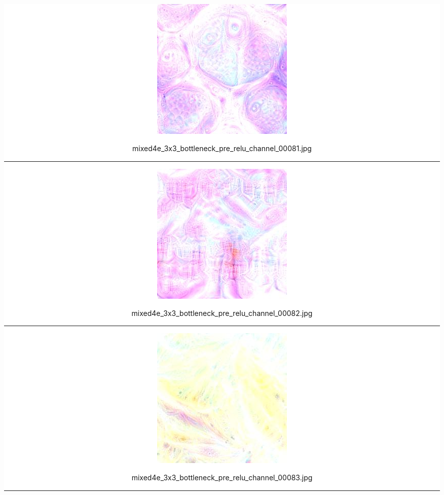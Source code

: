 <p align="center">  <img src="mixed4e_3x3_bottleneck_pre_relu_channel_00081.jpg?"> </p><p align="center">mixed4e_3x3_bottleneck_pre_relu_channel_00081.jpg</p>

***

<p align="center">  <img src="mixed4e_3x3_bottleneck_pre_relu_channel_00082.jpg?"> </p><p align="center">mixed4e_3x3_bottleneck_pre_relu_channel_00082.jpg</p>

***

<p align="center">  <img src="mixed4e_3x3_bottleneck_pre_relu_channel_00083.jpg?"> </p><p align="center">mixed4e_3x3_bottleneck_pre_relu_channel_00083.jpg</p>

***

